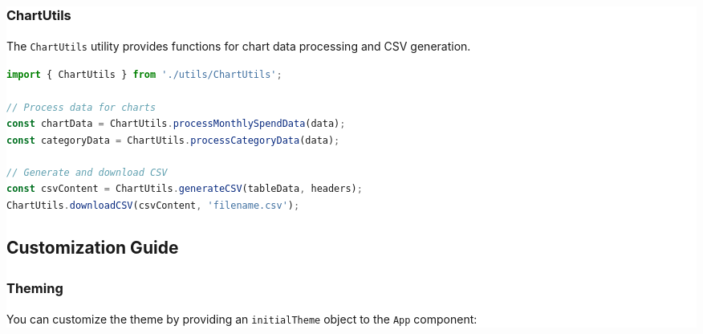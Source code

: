 ### ChartUtils

The `ChartUtils` utility provides functions for chart data processing and CSV generation.

```jsx
import { ChartUtils } from './utils/ChartUtils';

// Process data for charts
const chartData = ChartUtils.processMonthlySpendData(data);
const categoryData = ChartUtils.processCategoryData(data);

// Generate and download CSV
const csvContent = ChartUtils.generateCSV(tableData, headers);
ChartUtils.downloadCSV(csvContent, 'filename.csv');
```

## Customization Guide

### Theming

You can customize the theme by providing an `initialTheme` object to the `App` component:

```jsx